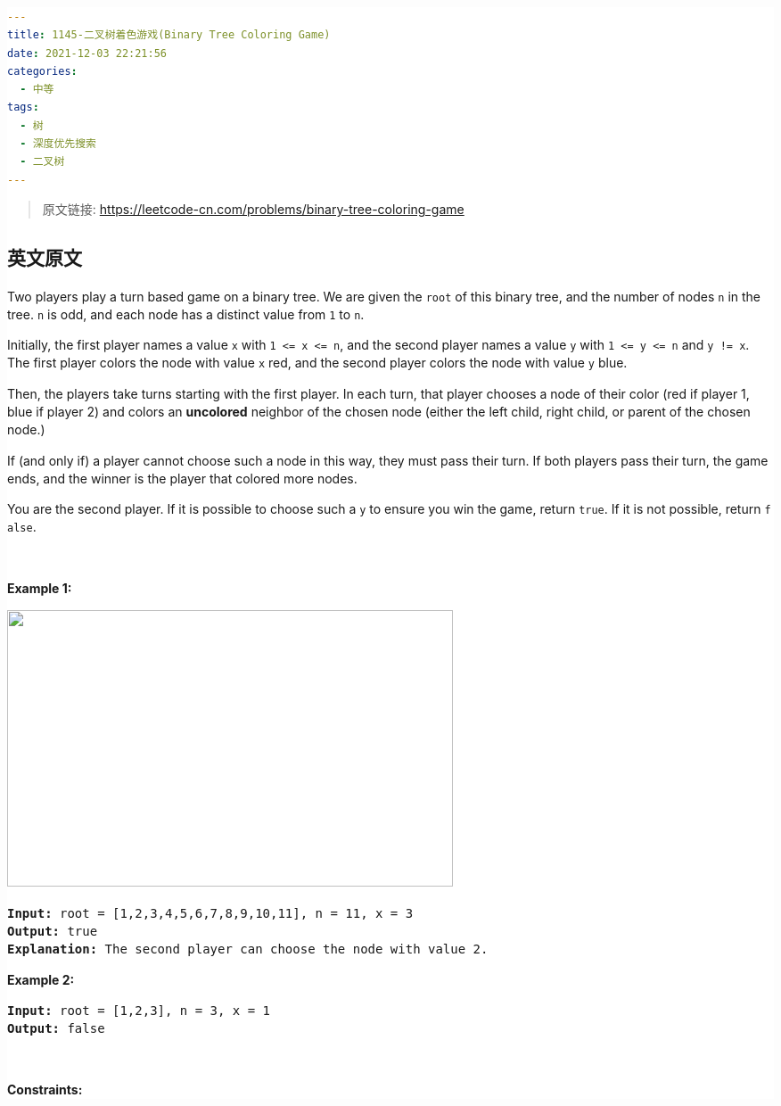 ```yaml
---
title: 1145-二叉树着色游戏(Binary Tree Coloring Game)
date: 2021-12-03 22:21:56
categories:
  - 中等
tags:
  - 树
  - 深度优先搜索
  - 二叉树
---
```


> 原文链接: https://leetcode-cn.com/problems/binary-tree-coloring-game


## 英文原文
<div><p>Two players play a turn based game on a binary tree. We are given the <code>root</code> of this binary tree, and the number of nodes <code>n</code> in the tree. <code>n</code> is odd, and each node has a distinct value from <code>1</code> to <code>n</code>.</p>

<p>Initially, the first player names a value <code>x</code> with <code>1 &lt;= x &lt;= n</code>, and the second player names a value <code>y</code> with <code>1 &lt;= y &lt;= n</code> and <code>y != x</code>. The first player colors the node with value <code>x</code> red, and the second player colors the node with value <code>y</code> blue.</p>

<p>Then, the players take turns starting with the first player. In each turn, that player chooses a node of their color (red if player 1, blue if player 2) and colors an <strong>uncolored</strong> neighbor of the chosen node (either the left child, right child, or parent of the chosen node.)</p>

<p>If (and only if) a player cannot choose such a node in this way, they must pass their turn. If both players pass their turn, the game ends, and the winner is the player that colored more nodes.</p>

<p>You are the second player. If it is possible to choose such a <code>y</code> to ensure you win the game, return <code>true</code>. If it is not possible, return <code>false</code>.</p>

<p>&nbsp;</p>
<p><strong>Example 1:</strong></p>
<img alt="" src="https://assets.leetcode.com/uploads/2019/08/01/1480-binary-tree-coloring-game.png" style="width: 500px; height: 310px;" />
<pre>
<strong>Input:</strong> root = [1,2,3,4,5,6,7,8,9,10,11], n = 11, x = 3
<strong>Output:</strong> true
<strong>Explanation: </strong>The second player can choose the node with value 2.
</pre>

<p><strong>Example 2:</strong></p>

<pre>
<strong>Input:</strong> root = [1,2,3], n = 3, x = 1
<strong>Output:</strong> false
</pre>

<p>&nbsp;</p>
<p><strong>Constraints:</strong></p>
